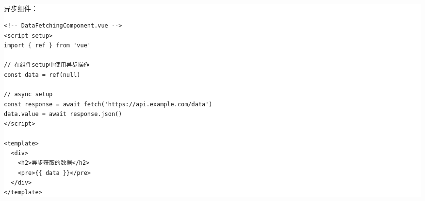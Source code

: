 异步组件：
```vue
<!-- DataFetchingComponent.vue -->
<script setup>
import { ref } from 'vue'

// 在组件setup中使用异步操作
const data = ref(null)

// async setup
const response = await fetch('https://api.example.com/data')
data.value = await response.json()
</script>

<template>
  <div>
    <h2>异步获取的数据</h2>
    <pre>{{ data }}</pre>
  </div>
</template>
```
